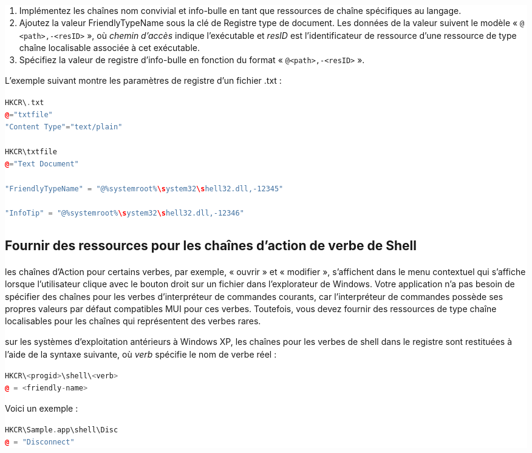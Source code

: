 1.  Implémentez les chaînes nom convivial et info-bulle en tant que ressources de chaîne spécifiques au langage.
2.  Ajoutez la valeur FriendlyTypeName sous la clé de Registre type de document. Les données de la valeur suivent le modèle « `@<path>,-<resID>` », où *chemin d’accès* indique l’exécutable et *resID* est l’identificateur de ressource d’une ressource de type chaîne localisable associée à cet exécutable.
3.  Spécifiez la valeur de registre d’info-bulle en fonction du format « `@<path>,-<resID>` ».

L’exemple suivant montre les paramètres de registre d’un fichier .txt :


```C++
HKCR\.txt
@="txtfile"
"Content Type"="text/plain"

HKCR\txtfile
@="Text Document"

"FriendlyTypeName" = "@%systemroot%\system32\shell32.dll,-12345"

"InfoTip" = "@%systemroot%\system32\shell32.dll,-12346"
```



## <a name="provide-resources-for-shell-verb-action-strings"></a>Fournir des ressources pour les chaînes d’action de verbe de Shell

les chaînes d’Action pour certains verbes, par exemple, « ouvrir » et « modifier », s’affichent dans le menu contextuel qui s’affiche lorsque l’utilisateur clique avec le bouton droit sur un fichier dans l’explorateur de Windows. Votre application n’a pas besoin de spécifier des chaînes pour les verbes d’interpréteur de commandes courants, car l’interpréteur de commandes possède ses propres valeurs par défaut compatibles MUI pour ces verbes. Toutefois, vous devez fournir des ressources de type chaîne localisables pour les chaînes qui représentent des verbes rares.

sur les systèmes d’exploitation antérieurs à Windows XP, les chaînes pour les verbes de shell dans le registre sont restituées à l’aide de la syntaxe suivante, où *verb* spécifie le nom de verbe réel :


```C++
HKCR\<progid>\shell\<verb>
@ = <friendly-name>
```



Voici un exemple :


```C++
HKCR\Sample.app\shell\Disc
@ = "Disconnect"
```


